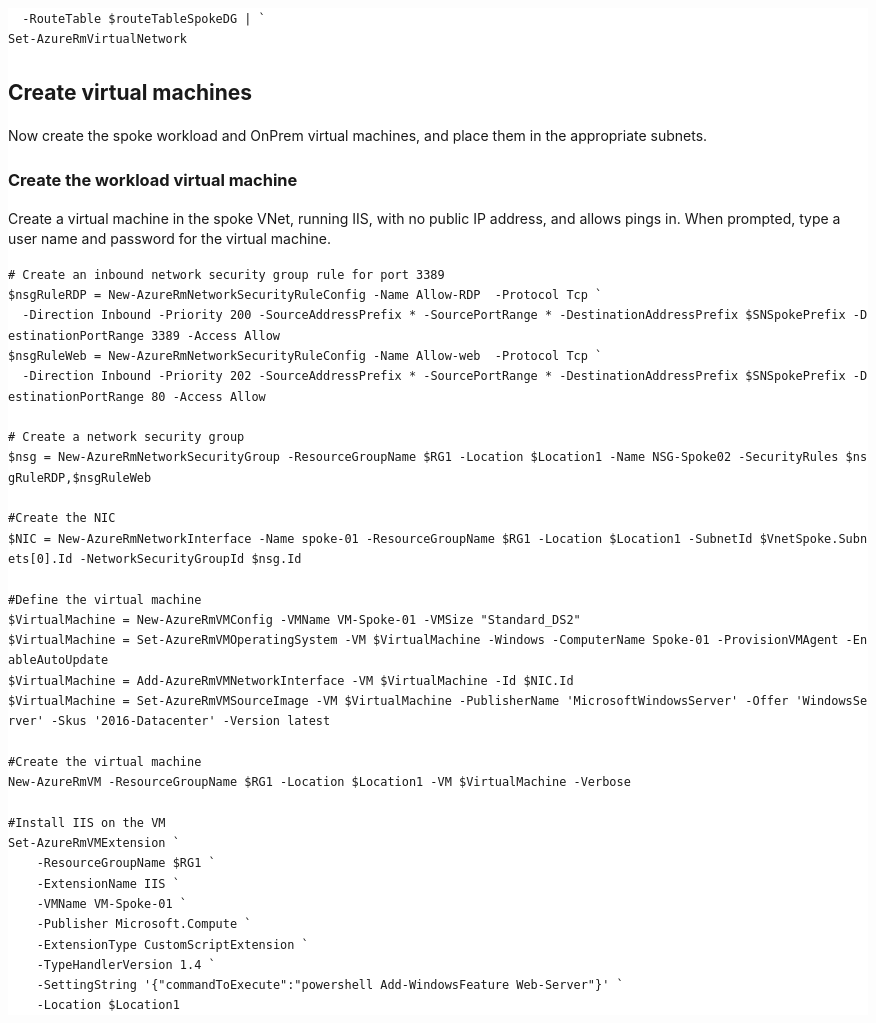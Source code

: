 ```azurepowershell
  -RouteTable $routeTableSpokeDG | `
Set-AzureRmVirtualNetwork
```
## Create virtual machines

Now create the spoke workload and OnPrem virtual machines, and place them in the appropriate subnets.

### Create the workload virtual machine
Create a virtual machine in the spoke VNet, running IIS, with no public IP address, and allows pings in.
When prompted, type a user name and password for the virtual machine.

```azurepowershell
# Create an inbound network security group rule for port 3389
$nsgRuleRDP = New-AzureRmNetworkSecurityRuleConfig -Name Allow-RDP  -Protocol Tcp `
  -Direction Inbound -Priority 200 -SourceAddressPrefix * -SourcePortRange * -DestinationAddressPrefix $SNSpokePrefix -DestinationPortRange 3389 -Access Allow
$nsgRuleWeb = New-AzureRmNetworkSecurityRuleConfig -Name Allow-web  -Protocol Tcp `
  -Direction Inbound -Priority 202 -SourceAddressPrefix * -SourcePortRange * -DestinationAddressPrefix $SNSpokePrefix -DestinationPortRange 80 -Access Allow

# Create a network security group
$nsg = New-AzureRmNetworkSecurityGroup -ResourceGroupName $RG1 -Location $Location1 -Name NSG-Spoke02 -SecurityRules $nsgRuleRDP,$nsgRuleWeb

#Create the NIC
$NIC = New-AzureRmNetworkInterface -Name spoke-01 -ResourceGroupName $RG1 -Location $Location1 -SubnetId $VnetSpoke.Subnets[0].Id -NetworkSecurityGroupId $nsg.Id

#Define the virtual machine
$VirtualMachine = New-AzureRmVMConfig -VMName VM-Spoke-01 -VMSize "Standard_DS2"
$VirtualMachine = Set-AzureRmVMOperatingSystem -VM $VirtualMachine -Windows -ComputerName Spoke-01 -ProvisionVMAgent -EnableAutoUpdate
$VirtualMachine = Add-AzureRmVMNetworkInterface -VM $VirtualMachine -Id $NIC.Id
$VirtualMachine = Set-AzureRmVMSourceImage -VM $VirtualMachine -PublisherName 'MicrosoftWindowsServer' -Offer 'WindowsServer' -Skus '2016-Datacenter' -Version latest

#Create the virtual machine
New-AzureRmVM -ResourceGroupName $RG1 -Location $Location1 -VM $VirtualMachine -Verbose

#Install IIS on the VM
Set-AzureRmVMExtension `
    -ResourceGroupName $RG1 `
    -ExtensionName IIS `
    -VMName VM-Spoke-01 `
    -Publisher Microsoft.Compute `
    -ExtensionType CustomScriptExtension `
    -TypeHandlerVersion 1.4 `
    -SettingString '{"commandToExecute":"powershell Add-WindowsFeature Web-Server"}' `
    -Location $Location1
```
